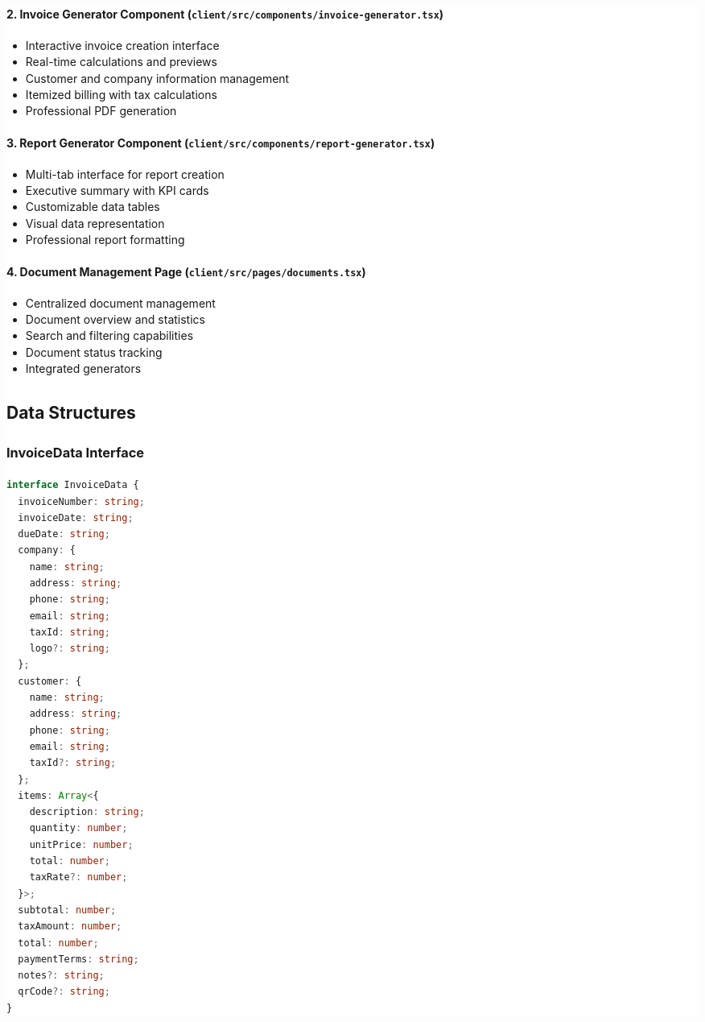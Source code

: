 
#### 2. **Invoice Generator Component** (`client/src/components/invoice-generator.tsx`)
- Interactive invoice creation interface
- Real-time calculations and previews
- Customer and company information management
- Itemized billing with tax calculations
- Professional PDF generation

#### 3. **Report Generator Component** (`client/src/components/report-generator.tsx`)
- Multi-tab interface for report creation
- Executive summary with KPI cards
- Customizable data tables
- Visual data representation
- Professional report formatting

#### 4. **Document Management Page** (`client/src/pages/documents.tsx`)
- Centralized document management
- Document overview and statistics
- Search and filtering capabilities
- Document status tracking
- Integrated generators

## Data Structures

### InvoiceData Interface
```typescript
interface InvoiceData {
  invoiceNumber: string;
  invoiceDate: string;
  dueDate: string;
  company: {
    name: string;
    address: string;
    phone: string;
    email: string;
    taxId: string;
    logo?: string;
  };
  customer: {
    name: string;
    address: string;
    phone: string;
    email: string;
    taxId?: string;
  };
  items: Array<{
    description: string;
    quantity: number;
    unitPrice: number;
    total: number;
    taxRate?: number;
  }>;
  subtotal: number;
  taxAmount: number;
  total: number;
  paymentTerms: string;
  notes?: string;
  qrCode?: string;
}
```
